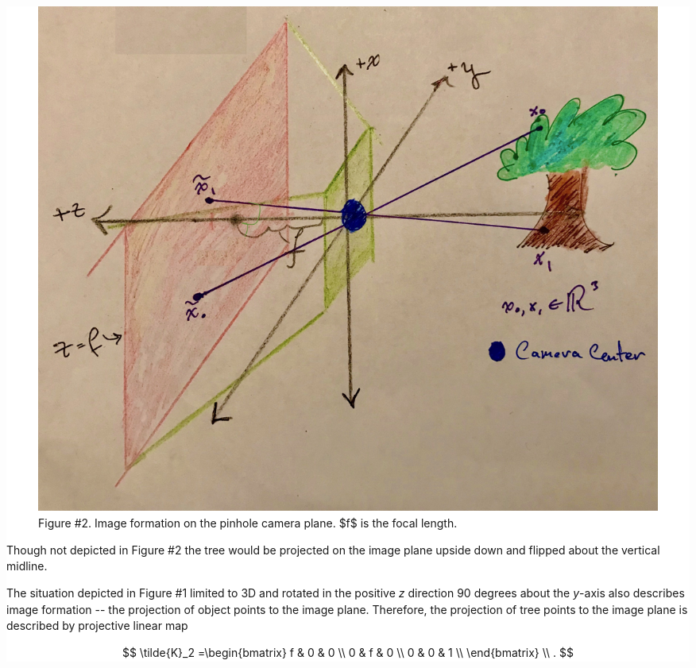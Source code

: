 <figure>
<div align="center">
      <img src = "/assets/camera-matrix/lochkamera.jpg">
</div>
<figcaption> Figure #2. Image formation on the pinhole camera plane. $f$ is the focal length.</figcaption>
</figure>

Though not depicted in Figure #2 the tree would be projected on the image plane upside down and flipped about the vertical midline.

The situation depicted in Figure #1 limited to 3D and rotated in the positive $z$ direction $90$ degrees about the $y$-axis also describes image formation -- the projection of object points to the image plane. Therefore, the projection of tree points to the image plane is described by projective linear map 

$$
\tilde{K}_2
=\begin{bmatrix}
     f  & 0 & 0 \\
     0  & f & 0 \\
     0  & 0 & 1 \\
\end{bmatrix} \\
.
$$
